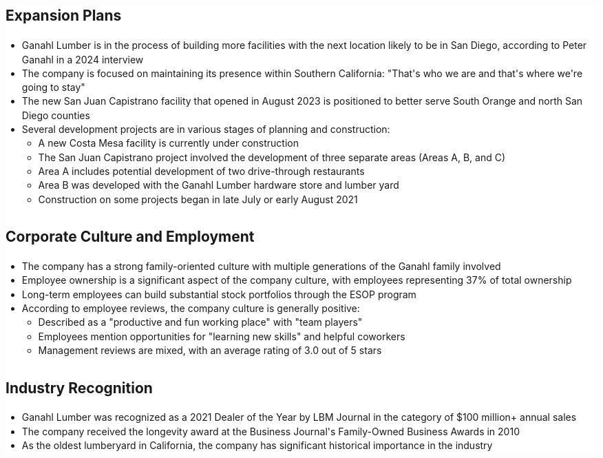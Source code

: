 ## Expansion Plans
- Ganahl Lumber is in the process of building more facilities with the next location likely to be in San Diego, according to Peter Ganahl in a 2024 interview
- The company is focused on maintaining its presence within Southern California: "That's who we are and that's where we're going to stay"
- The new San Juan Capistrano facility that opened in August 2023 is positioned to better serve South Orange and north San Diego counties
- Several development projects are in various stages of planning and construction:
  - A new Costa Mesa facility is currently under construction
  - The San Juan Capistrano project involved the development of three separate areas (Areas A, B, and C)
  - Area A includes potential development of two drive-through restaurants
  - Area B was developed with the Ganahl Lumber hardware store and lumber yard
  - Construction on some projects began in late July or early August 2021

## Corporate Culture and Employment
- The company has a strong family-oriented culture with multiple generations of the Ganahl family involved
- Employee ownership is a significant aspect of the company culture, with employees representing 37% of total ownership
- Long-term employees can build substantial stock portfolios through the ESOP program
- According to employee reviews, the company culture is generally positive:
  - Described as a "productive and fun working place" with "team players"
  - Employees mention opportunities for "learning new skills" and helpful coworkers
  - Management reviews are mixed, with an average rating of 3.0 out of 5 stars

## Industry Recognition
- Ganahl Lumber was recognized as a 2021 Dealer of the Year by LBM Journal in the category of $100 million+ annual sales
- The company received the longevity award at the Business Journal's Family-Owned Business Awards in 2010
- As the oldest lumberyard in California, the company has significant historical importance in the industry
